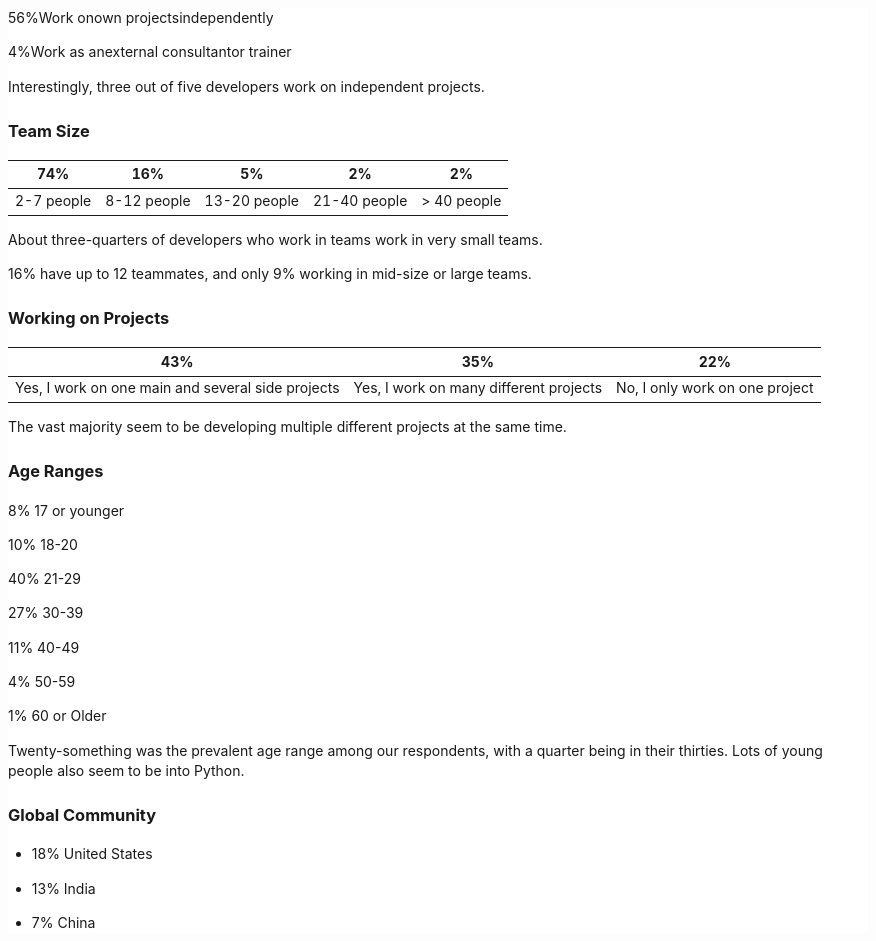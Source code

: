56%Work onown projectsindependently

4%Work as anexternal consultantor trainer

Interestingly, three out of five developers work on independent projects.

### Team Size

| 74% | 16% | 5%  | 2%  | 2%  |
| --- | --- | --- | --- | --- |
| 2-7 people | 8-12 people | 13-20 people | 21-40 people | > 40 people |

About three-quarters of developers who work in teams work in very small teams.

16% have up to 12 teammates, and only 9% working in mid-size or large teams.

### Working on Projects

| 43% | 35% | 22% |
| --- | --- | --- |
| Yes, I work on one main and several side projects | Yes, I work on many different projects | No, I only work on one project |

The vast majority seem to be developing multiple different projects at the same time.

### Age Ranges

8%
17 or younger

10%
18-20

40%
21-29

27%
30-39

11%
40-49

4%
50-59

1%
60 or Older

Twenty-something was the prevalent age range among our respondents, with a quarter being in their thirties. Lots of young people also seem to be into Python.

### Global Community

- 18% United States

- 13% India

- 7% China
